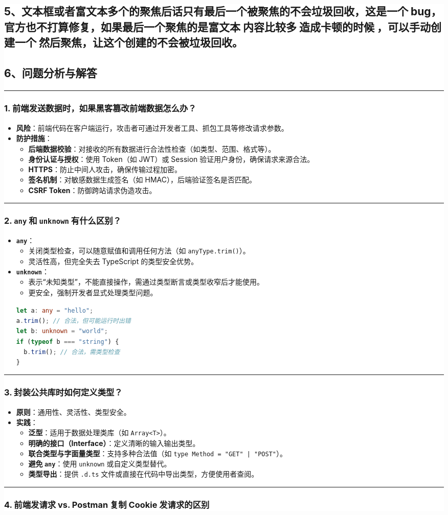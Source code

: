 ## 5、文本框或者富文本多个的聚焦后话只有最后一个被聚焦的不会垃圾回收，这是一个 bug，官方也不打算修复，如果最后一个聚焦的是富文本 内容比较多 造成卡顿的时候 ，可以手动创建一个 然后聚焦，让这个创建的不会被垃圾回收。

## 6、问题分析与解答

---

### **1. 前端发送数据时，如果黑客篡改前端数据怎么办？**

- **风险**：前端代码在客户端运行，攻击者可通过开发者工具、抓包工具等修改请求参数。
- **防护措施**：
  - **后端数据校验**：对接收的所有数据进行合法性检查（如类型、范围、格式等）。
  - **身份认证与授权**：使用 Token（如 JWT）或 Session 验证用户身份，确保请求来源合法。
  - **HTTPS**：防止中间人攻击，确保传输过程加密。
  - **签名机制**：对敏感数据生成签名（如 HMAC），后端验证签名是否匹配。
  - **CSRF Token**：防御跨站请求伪造攻击。

---

### **2. `any` 和 `unknown` 有什么区别？**

- **`any`**：
  - 关闭类型检查，可以随意赋值和调用任何方法（如 `anyType.trim()`）。
  - 灵活性高，但完全失去 TypeScript 的类型安全优势。
- **`unknown`**：
  - 表示“未知类型”，不能直接操作，需通过类型断言或类型收窄后才能使用。
  - 更安全，强制开发者显式处理类型问题。
  ```typescript
  let a: any = "hello";
  a.trim(); // 合法，但可能运行时出错
  let b: unknown = "world";
  if (typeof b === "string") {
    b.trim(); // 合法，需类型检查
  }
  ```

---

### **3. 封装公共库时如何定义类型？**

- **原则**：通用性、灵活性、类型安全。
- **实践**：
  - **泛型**：适用于数据处理类库（如 `Array<T>`）。
  - **明确的接口（Interface）**：定义清晰的输入输出类型。
  - **联合类型与字面量类型**：支持多种合法值（如 `type Method = "GET" | "POST"`）。
  - **避免 `any`**：使用 `unknown` 或自定义类型替代。
  - **类型导出**：提供 `.d.ts` 文件或直接在代码中导出类型，方便使用者查阅。

---

### **4. 前端发请求 vs. Postman 复制 Cookie 发请求的区别**
